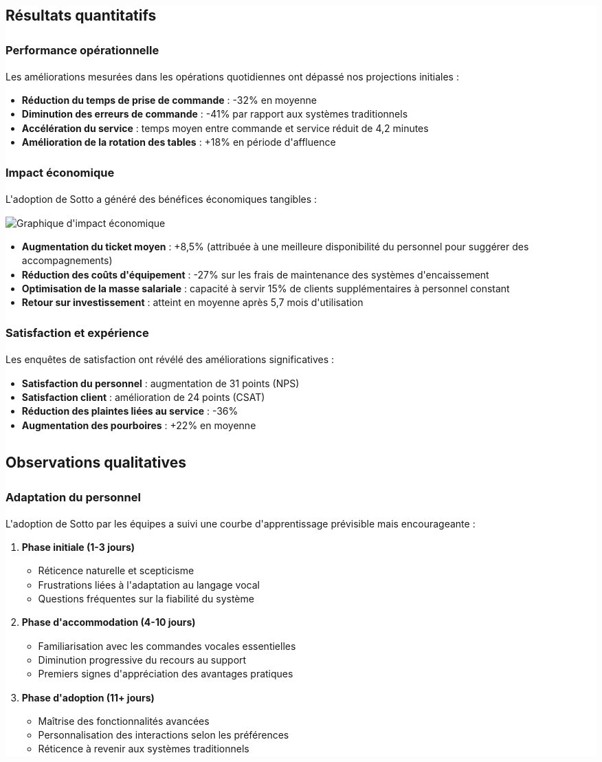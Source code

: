 ## Résultats quantitatifs

### Performance opérationnelle

Les améliorations mesurées dans les opérations quotidiennes ont dépassé nos projections initiales :

- **Réduction du temps de prise de commande** : -32% en moyenne
- **Diminution des erreurs de commande** : -41% par rapport aux systèmes traditionnels
- **Accélération du service** : temps moyen entre commande et service réduit de 4,2 minutes
- **Amélioration de la rotation des tables** : +18% en période d'affluence

### Impact économique

L'adoption de Sotto a généré des bénéfices économiques tangibles :

![Graphique d'impact économique](https://sotto.ai/images/impact-economique.png)

- **Augmentation du ticket moyen** : +8,5% (attribuée à une meilleure disponibilité du personnel pour suggérer des accompagnements)
- **Réduction des coûts d'équipement** : -27% sur les frais de maintenance des systèmes d'encaissement
- **Optimisation de la masse salariale** : capacité à servir 15% de clients supplémentaires à personnel constant
- **Retour sur investissement** : atteint en moyenne après 5,7 mois d'utilisation

### Satisfaction et expérience

Les enquêtes de satisfaction ont révélé des améliorations significatives :

- **Satisfaction du personnel** : augmentation de 31 points (NPS)
- **Satisfaction client** : amélioration de 24 points (CSAT)
- **Réduction des plaintes liées au service** : -36%
- **Augmentation des pourboires** : +22% en moyenne

## Observations qualitatives

### Adaptation du personnel

L'adoption de Sotto par les équipes a suivi une courbe d'apprentissage prévisible mais encourageante :

1. **Phase initiale (1-3 jours)**
   - Réticence naturelle et scepticisme
   - Frustrations liées à l'adaptation au langage vocal
   - Questions fréquentes sur la fiabilité du système

2. **Phase d'accommodation (4-10 jours)**
   - Familiarisation avec les commandes vocales essentielles
   - Diminution progressive du recours au support
   - Premiers signes d'appréciation des avantages pratiques

3. **Phase d'adoption (11+ jours)**
   - Maîtrise des fonctionnalités avancées
   - Personnalisation des interactions selon les préférences
   - Réticence à revenir aux systèmes traditionnels
